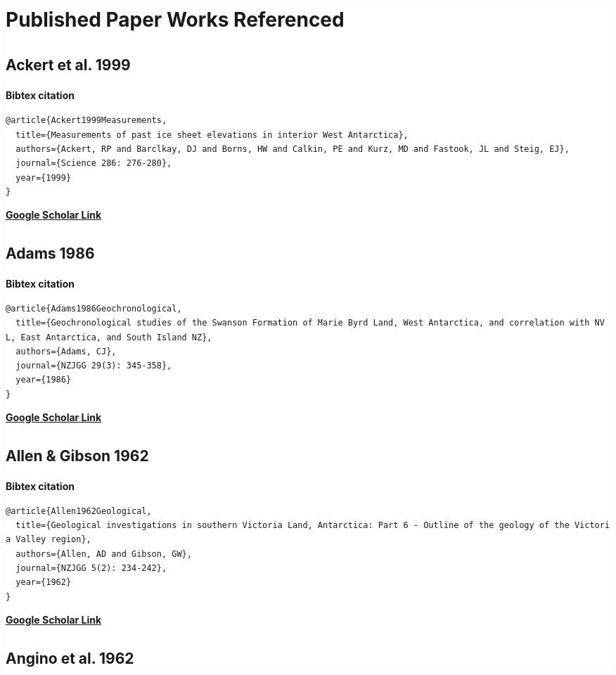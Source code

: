 



# Published Paper Works Referenced

## Ackert et al. 1999
  
**Bibtex citation**

```
@article{Ackert1999Measurements,
  title={Measurements of past ice sheet elevations in interior West Antarctica},
  authors={Ackert, RP and Barclkay, DJ and Borns, HW and Calkin, PE and Kurz, MD and Fastook, JL and Steig, EJ},
  journal={Science 286: 276-280},
  year={1999}
}
```  
**[Google Scholar Link](https://scholar.google.com/scholar?q=Measurements%20of%20past%20ice%20sheet%20elevations%20in%20interior%20West%20Antarctica%20Ackert%20R.P.,%20Barclkay%20D.J.,%20Borns%20H.W.,%20Calkin%20P.E.,%20Kurz%20M.D.,%20Fastook%20J.L.,%20Steig%20E.J.%201999)**
## Adams 1986
  
**Bibtex citation**

```
@article{Adams1986Geochronological,
  title={Geochronological studies of the Swanson Formation of Marie Byrd Land, West Antarctica, and correlation with NVL, East Antarctica, and South Island NZ},
  authors={Adams, CJ},
  journal={NZJGG 29(3): 345-358},
  year={1986}
}
```  
**[Google Scholar Link](https://scholar.google.com/scholar?q=Geochronological%20studies%20of%20the%20Swanson%20Formation%20of%20Marie%20Byrd%20Land,%20West%20Antarctica,%20and%20correlation%20with%20NVL,%20East%20Antarctica,%20and%20South%20Island%20NZ%20Adams%20C.J.%201986)**
## Allen & Gibson 1962
  
**Bibtex citation**

```
@article{Allen1962Geological,
  title={Geological investigations in southern Victoria Land, Antarctica: Part 6 - Outline of the geology of the Victoria Valley region},
  authors={Allen, AD and Gibson, GW},
  journal={NZJGG 5(2): 234-242},
  year={1962}
}
```  
**[Google Scholar Link](https://scholar.google.com/scholar?q=Geological%20investigations%20in%20southern%20Victoria%20Land,%20Antarctica:%20Part%206%20-%20Outline%20of%20the%20geology%20of%20the%20Victoria%20Valley%20region%20Allen%20A.D.,Gibson%20G.W.%201962)**
## Angino et al. 1962
  